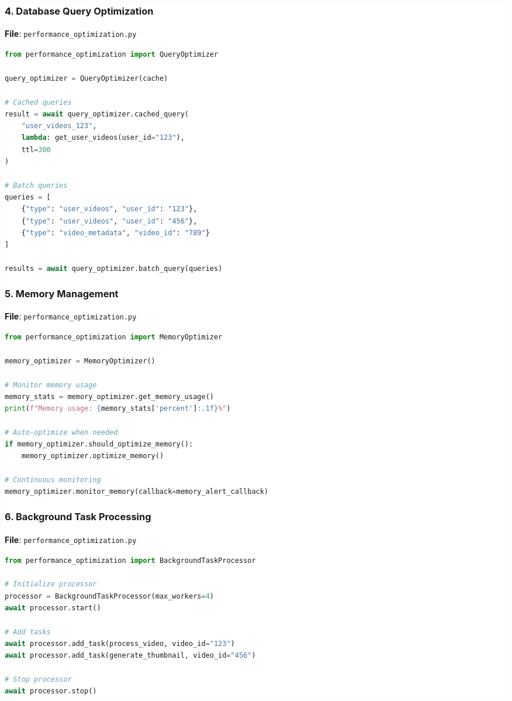 ### 4. Database Query Optimization

**File**: `performance_optimization.py`

```python
from performance_optimization import QueryOptimizer

query_optimizer = QueryOptimizer(cache)

# Cached queries
result = await query_optimizer.cached_query(
    "user_videos_123",
    lambda: get_user_videos(user_id="123"),
    ttl=300
)

# Batch queries
queries = [
    {"type": "user_videos", "user_id": "123"},
    {"type": "user_videos", "user_id": "456"},
    {"type": "video_metadata", "video_id": "789"}
]

results = await query_optimizer.batch_query(queries)
```

### 5. Memory Management

**File**: `performance_optimization.py`

```python
from performance_optimization import MemoryOptimizer

memory_optimizer = MemoryOptimizer()

# Monitor memory usage
memory_stats = memory_optimizer.get_memory_usage()
print(f"Memory usage: {memory_stats['percent']:.1f}%")

# Auto-optimize when needed
if memory_optimizer.should_optimize_memory():
    memory_optimizer.optimize_memory()

# Continuous monitoring
memory_optimizer.monitor_memory(callback=memory_alert_callback)
```

### 6. Background Task Processing

**File**: `performance_optimization.py`

```python
from performance_optimization import BackgroundTaskProcessor

# Initialize processor
processor = BackgroundTaskProcessor(max_workers=4)
await processor.start()

# Add tasks
await processor.add_task(process_video, video_id="123")
await processor.add_task(generate_thumbnail, video_id="456")

# Stop processor
await processor.stop()
```
